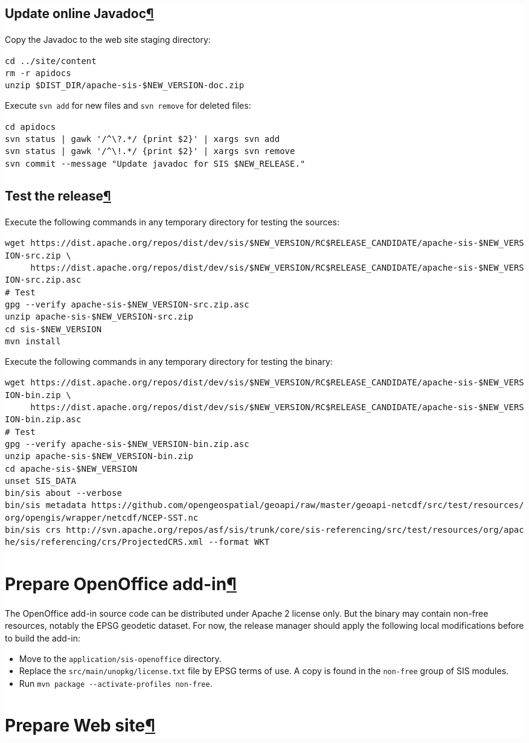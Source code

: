 
<h2 id="apidocs">Update online Javadoc<a class="headerlink" href="#apidocs" title="Permanent link">&para;</a></h2>
<p>Copy the Javadoc to the web site staging directory:</p>
<div class="codehilite"><pre><span class="nb">cd</span> ../site/content
rm -r apidocs
unzip <span class="nv">$DIST_DIR</span>/apache-sis-<span class="nv">$NEW_VERSION</span>-doc.zip
</pre></div>


<p>Execute <code>svn add</code> for new files and <code>svn remove</code> for deleted files:</p>
<div class="codehilite"><pre><span class="nb">cd </span>apidocs
svn status | gawk <span class="s1">&#39;/^\?.*/ {print $2}&#39;</span> | xargs svn add
svn status | gawk <span class="s1">&#39;/^\!.*/ {print $2}&#39;</span> | xargs svn remove
svn commit --message <span class="s2">&quot;Update javadoc for SIS $NEW_RELEASE.&quot;</span>
</pre></div>


<h2 id="test">Test the release<a class="headerlink" href="#test" title="Permanent link">&para;</a></h2>
<p>Execute the following commands in any temporary directory for testing the sources:</p>
<div class="codehilite"><pre>wget https://dist.apache.org/repos/dist/dev/sis/<span class="nv">$NEW_VERSION</span>/RC<span class="nv">$RELEASE_CANDIDATE</span>/apache-sis-<span class="nv">$NEW_VERSION</span>-src.zip <span class="se">\</span>
     https://dist.apache.org/repos/dist/dev/sis/<span class="nv">$NEW_VERSION</span>/RC<span class="nv">$RELEASE_CANDIDATE</span>/apache-sis-<span class="nv">$NEW_VERSION</span>-src.zip.asc
<span class="c"># Test</span>
gpg --verify apache-sis-<span class="nv">$NEW_VERSION</span>-src.zip.asc
unzip apache-sis-<span class="nv">$NEW_VERSION</span>-src.zip
<span class="nb">cd </span>sis-<span class="nv">$NEW_VERSION</span>
mvn install
</pre></div>


<p>Execute the following commands in any temporary directory for testing the binary:</p>
<div class="codehilite"><pre>wget https://dist.apache.org/repos/dist/dev/sis/<span class="nv">$NEW_VERSION</span>/RC<span class="nv">$RELEASE_CANDIDATE</span>/apache-sis-<span class="nv">$NEW_VERSION</span>-bin.zip <span class="se">\</span>
     https://dist.apache.org/repos/dist/dev/sis/<span class="nv">$NEW_VERSION</span>/RC<span class="nv">$RELEASE_CANDIDATE</span>/apache-sis-<span class="nv">$NEW_VERSION</span>-bin.zip.asc
<span class="c"># Test</span>
gpg --verify apache-sis-<span class="nv">$NEW_VERSION</span>-bin.zip.asc
unzip apache-sis-<span class="nv">$NEW_VERSION</span>-bin.zip
<span class="nb">cd </span>apache-sis-<span class="nv">$NEW_VERSION</span>
<span class="nb">unset </span>SIS_DATA
bin/sis about --verbose
bin/sis metadata https://github.com/opengeospatial/geoapi/raw/master/geoapi-netcdf/src/test/resources/org/opengis/wrapper/netcdf/NCEP-SST.nc
bin/sis crs http://svn.apache.org/repos/asf/sis/trunk/core/sis-referencing/src/test/resources/org/apache/sis/referencing/crs/ProjectedCRS.xml --format WKT
</pre></div>


<h1 id="openoffice">Prepare OpenOffice add-in<a class="headerlink" href="#openoffice" title="Permanent link">&para;</a></h1>
<p>The OpenOffice add-in source code can be distributed under Apache 2 license only.
But the binary may contain non-free resources, notably the EPSG geodetic dataset.
For now, the release manager should apply the following local modifications before
to build the add-in:</p>
<ul>
<li>Move to the <code>application/sis-openoffice</code> directory.</li>
<li>Replace the <code>src/main/unopkg/license.txt</code> file by EPSG terms of use.
    A copy is found in the <code>non-free</code> group of SIS modules.</li>
<li>Run <code>mvn package --activate-profiles non-free</code>.</li>
</ul>
<h1 id="prepare-website">Prepare Web site<a class="headerlink" href="#prepare-website" title="Permanent link">&para;</a></h1>
